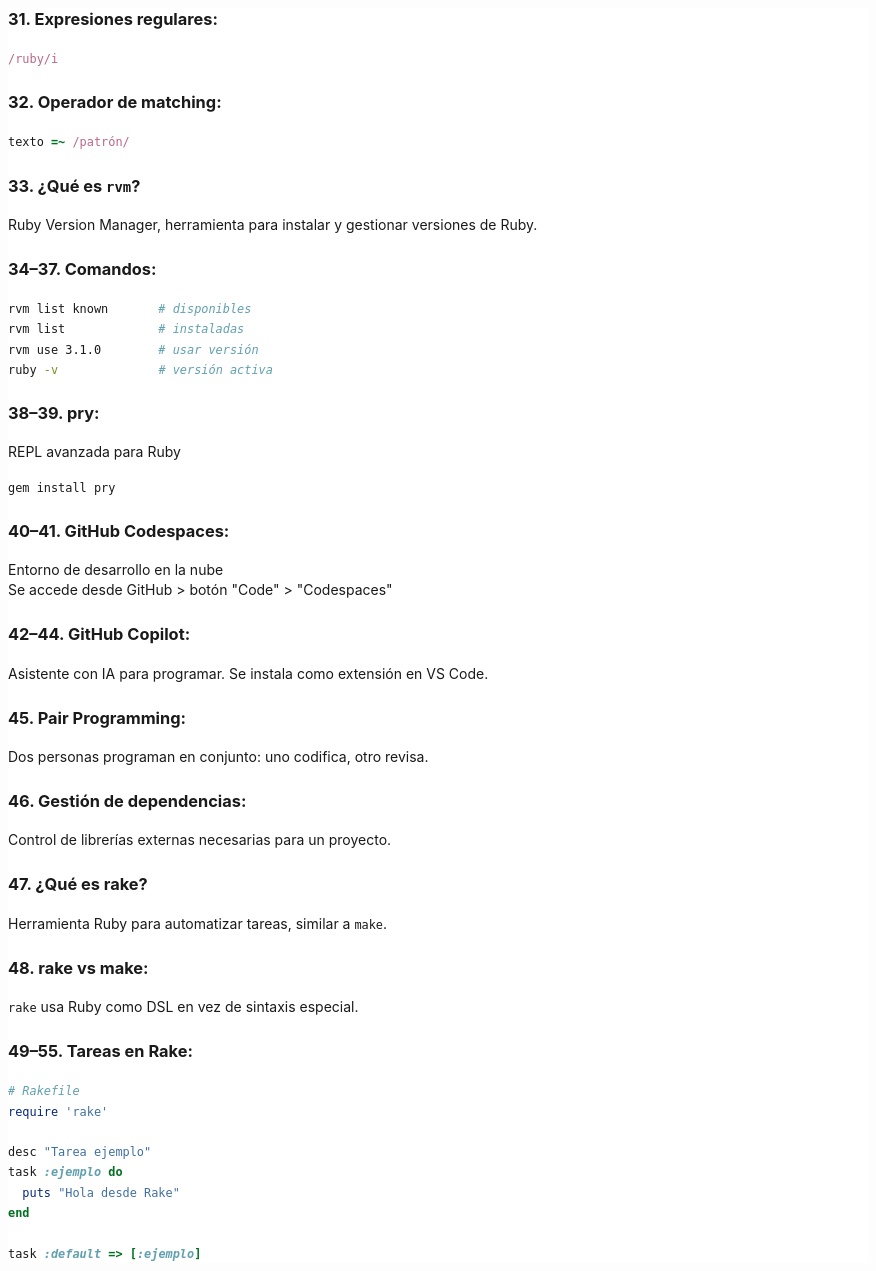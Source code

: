 ### 31. Expresiones regulares:
```ruby
/ruby/i
```

### 32. Operador de matching:
```ruby
texto =~ /patrón/
```

### 33. ¿Qué es `rvm`?
Ruby Version Manager, herramienta para instalar y gestionar versiones de Ruby.

### 34–37. Comandos:
```bash
rvm list known       # disponibles
rvm list             # instaladas
rvm use 3.1.0        # usar versión
ruby -v              # versión activa
```

### 38–39. pry:
REPL avanzada para Ruby  
```bash
gem install pry
```

### 40–41. GitHub Codespaces:
Entorno de desarrollo en la nube  
Se accede desde GitHub > botón "Code" > "Codespaces"

### 42–44. GitHub Copilot:
Asistente con IA para programar. Se instala como extensión en VS Code.

### 45. Pair Programming:
Dos personas programan en conjunto: uno codifica, otro revisa.

### 46. Gestión de dependencias:
Control de librerías externas necesarias para un proyecto.

### 47. ¿Qué es rake?
Herramienta Ruby para automatizar tareas, similar a `make`.

### 48. rake vs make:
`rake` usa Ruby como DSL en vez de sintaxis especial.

### 49–55. Tareas en Rake:
```ruby
# Rakefile
require 'rake'

desc "Tarea ejemplo"
task :ejemplo do
  puts "Hola desde Rake"
end

task :default => [:ejemplo]
```
